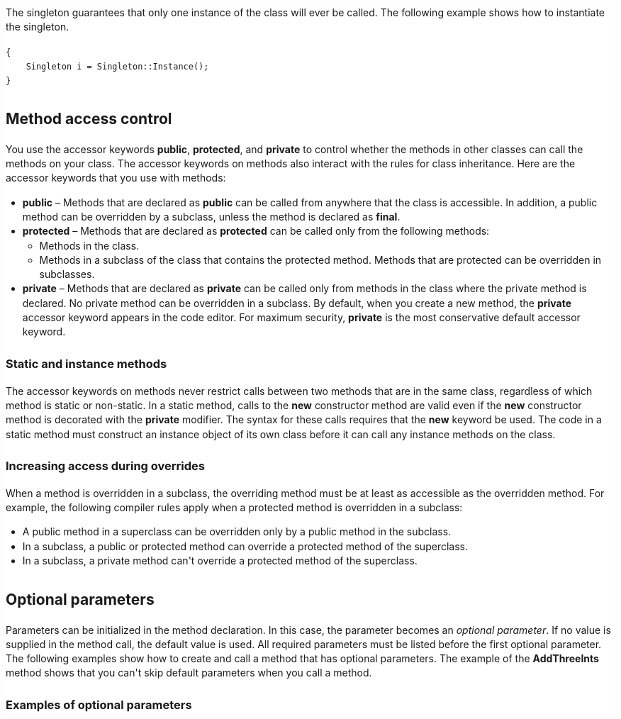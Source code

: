 The singleton guarantees that only one instance of the class will ever be called. The following example shows how to instantiate the singleton.

    {
        Singleton i = Singleton::Instance();
    }

## Method access control
You use the accessor keywords **public**, **protected**, and **private** to control whether the methods in other classes can call the methods on your class. The accessor keywords on methods also interact with the rules for class inheritance. Here are the accessor keywords that you use with methods:

-   **public** – Methods that are declared as **public** can be called from anywhere that the class is accessible. In addition, a public method can be overridden by a subclass, unless the method is declared as **final**.
-   **protected** – Methods that are declared as **protected** can be called only from the following methods:
    -   Methods in the class.
    -   Methods in a subclass of the class that contains the protected method. Methods that are protected can be overridden in subclasses.
-   **private** – Methods that are declared as **private** can be called only from methods in the class where the private method is declared. No private method can be overridden in a subclass. By default, when you create a new method, the **private** accessor keyword appears in the code editor. For maximum security, **private** is the most conservative default accessor keyword.

### Static and instance methods

The accessor keywords on methods never restrict calls between two methods that are in the same class, regardless of which method is static or non-static. In a static method, calls to the **new** constructor method are valid even if the **new** constructor method is decorated with the **private** modifier. The syntax for these calls requires that the **new** keyword be used. The code in a static method must construct an instance object of its own class before it can call any instance methods on the class.

### Increasing access during overrides

When a method is overridden in a subclass, the overriding method must be at least as accessible as the overridden method. For example, the following compiler rules apply when a protected method is overridden in a subclass:

-   A public method in a superclass can be overridden only by a public method in the subclass.
-   In a subclass, a public or protected method can override a protected method of the superclass.
-   In a subclass, a private method can't override a protected method of the superclass.

## Optional parameters
Parameters can be initialized in the method declaration. In this case, the parameter becomes an *optional parameter*. If no value is supplied in the method call, the default value is used. All required parameters must be listed before the first optional parameter. The following examples show how to create and call a method that has optional parameters. The example of the **AddThreeInts** method shows that you can't skip default parameters when you call a method.

### Examples of optional parameters
